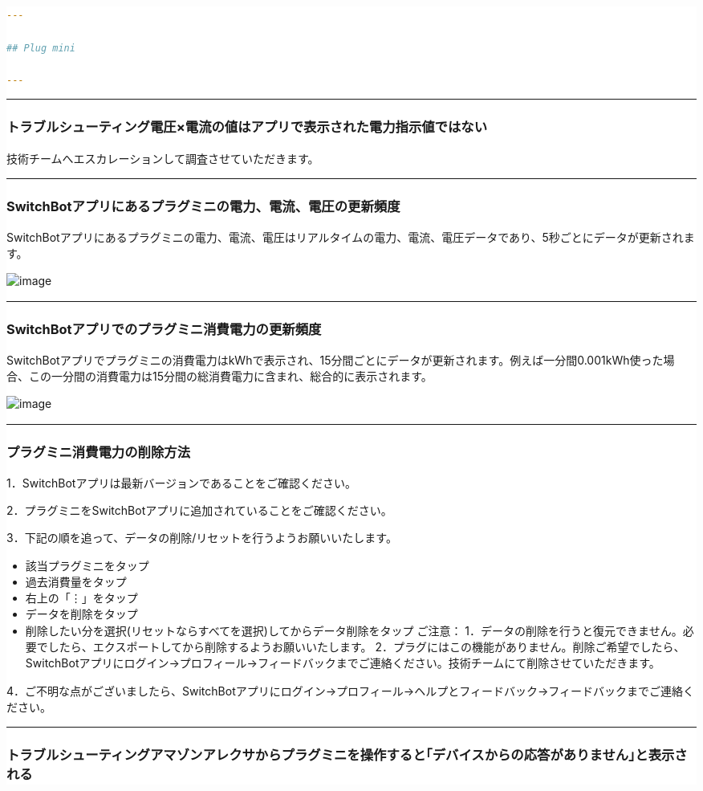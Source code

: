 ```yaml
---

## Plug mini

---
```


---
### トラブルシューティング電圧×電流の値はアプリで表示された電力指示値ではない

技術チームへエスカレーションして調査させていただきます。


---
### SwitchBotアプリにあるプラグミニの電力、電流、電圧の更新頻度

SwitchBotアプリにあるプラグミニの電力、電流、電圧はリアルタイムの電力、電流、電圧データであり、5秒ごとにデータが更新されます。

<img width="733" height="1245" alt="image" src="https://github.com/user-attachments/assets/66ddc085-04d4-41bd-851b-a9d7db46af8d" />


---
### SwitchBotアプリでのプラグミニ消費電力の更新頻度

SwitchBotアプリでプラグミニの消費電力はkWhで表示され、15分間ごとにデータが更新されます。例えば一分間0.001kWh使った場合、この一分間の消費電力は15分間の総消費電力に含まれ、総合的に表示されます。

<img width="733" height="1236" alt="image" src="https://github.com/user-attachments/assets/9b59f8e6-576c-4ccf-90c8-97e38c43f211" />


---
### プラグミニ消費電力の削除方法

1．SwitchBotアプリは最新バージョンであることをご確認ください。

2．プラグミニをSwitchBotアプリに追加されていることをご確認ください。

3．下記の順を追って、データの削除/リセットを行うようお願いいたします。
- 該当プラグミニをタップ
- 過去消費量をタップ
- 右上の「⋮」をタップ
- データを削除をタップ
- 削除したい分を選択(リセットならすべてを選択)してからデータ削除をタップ
ご注意：
1．データの削除を行うと復元できません。必要でしたら、エクスポートしてから削除するようお願いいたします。
2．プラグにはこの機能がありません。削除ご希望でしたら、SwitchBotアプリにログイン→プロフィール→フィードバックまでご連絡ください。技術チームにて削除させていただきます。

4．ご不明な点がございましたら、SwitchBotアプリにログイン→プロフィール→ヘルプとフィードバック→フィードバックまでご連絡ください。


---
### トラブルシューティングアマゾンアレクサからプラグミニを操作すると｢デバイスからの応答がありません｣と表示される
